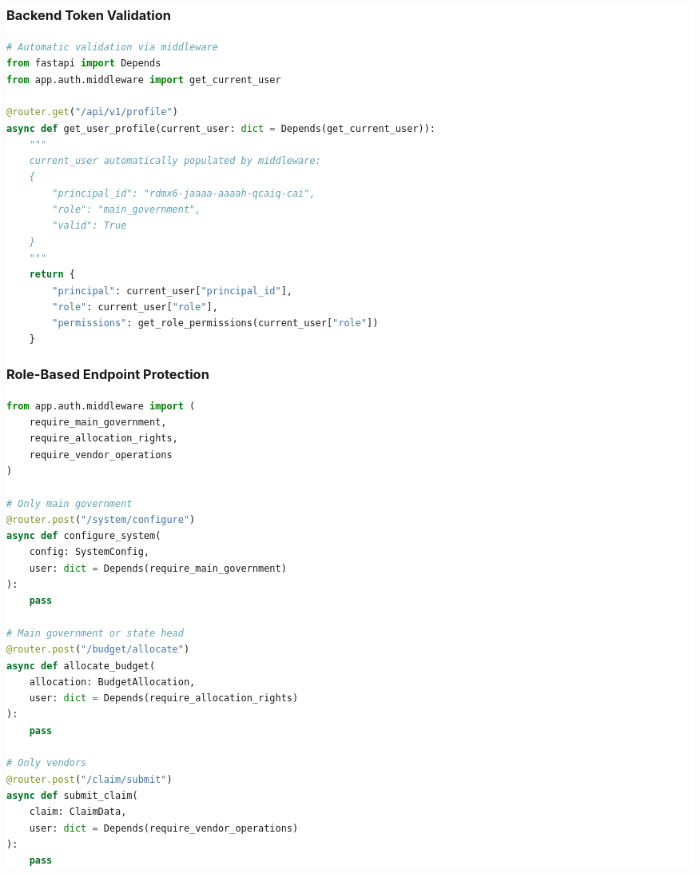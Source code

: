### Backend Token Validation

```python
# Automatic validation via middleware
from fastapi import Depends
from app.auth.middleware import get_current_user

@router.get("/api/v1/profile")
async def get_user_profile(current_user: dict = Depends(get_current_user)):
    """
    current_user automatically populated by middleware:
    {
        "principal_id": "rdmx6-jaaaa-aaaah-qcaiq-cai",
        "role": "main_government",
        "valid": True
    }
    """
    return {
        "principal": current_user["principal_id"],
        "role": current_user["role"],
        "permissions": get_role_permissions(current_user["role"])
    }
```

### Role-Based Endpoint Protection

```python
from app.auth.middleware import (
    require_main_government,
    require_allocation_rights,
    require_vendor_operations
)

# Only main government
@router.post("/system/configure")
async def configure_system(
    config: SystemConfig,
    user: dict = Depends(require_main_government)
):
    pass

# Main government or state head
@router.post("/budget/allocate")
async def allocate_budget(
    allocation: BudgetAllocation,
    user: dict = Depends(require_allocation_rights)
):
    pass

# Only vendors
@router.post("/claim/submit")
async def submit_claim(
    claim: ClaimData,
    user: dict = Depends(require_vendor_operations)
):
    pass
```
